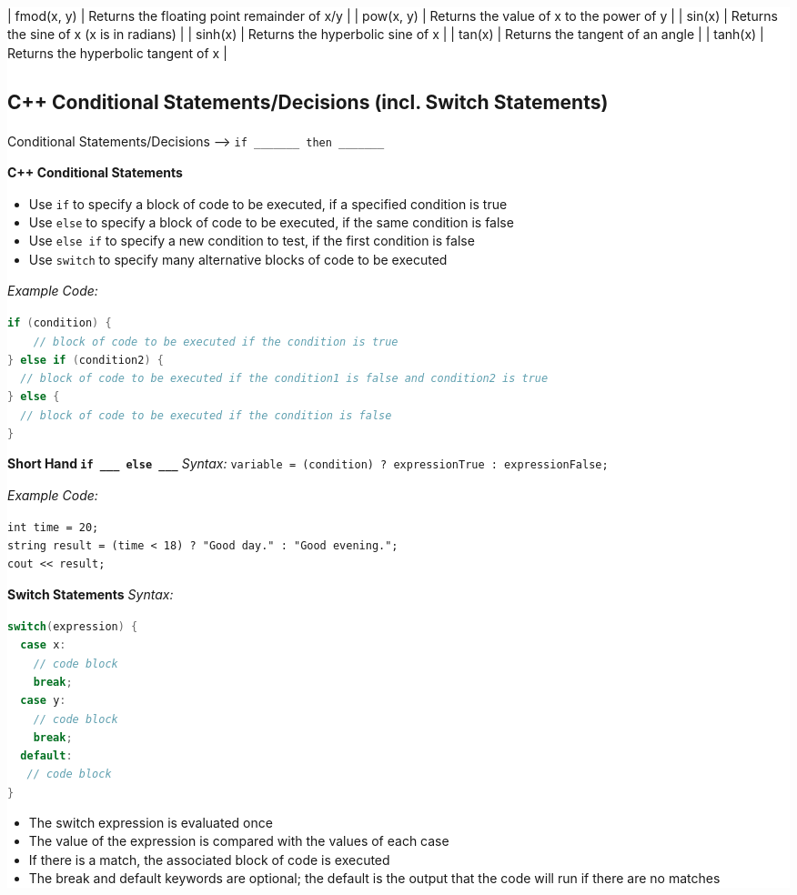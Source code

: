 | fmod(x, y)    | Returns the floating point remainder of x/y                           |
| pow(x, y)     | Returns the value of x to the power of y                              |
| sin(x)        | Returns the sine of x (x is in radians)                               |
| sinh(x)       | Returns the hyperbolic sine of x                                      |
| tan(x)        | Returns the tangent of an angle                                       |
| tanh(x)       | Returns the hyperbolic tangent of x                                   |

## C++ Conditional Statements/Decisions (incl. Switch Statements)
Conditional Statements/Decisions --> `if _______ then _______`

**C++ Conditional Statements**
* Use `if` to specify a block of code to be executed, if a specified condition is true
* Use `else` to specify a block of code to be executed, if the same condition is false
* Use `else if` to specify a new condition to test, if the first condition is false
* Use `switch` to specify many alternative blocks of code to be executed

*Example Code:*
```cpp
if (condition) {
    // block of code to be executed if the condition is true
} else if (condition2) {
  // block of code to be executed if the condition1 is false and condition2 is true
} else {
  // block of code to be executed if the condition is false
}

```

**Short Hand `if ___ else ___`**
*Syntax:* `variable = (condition) ? expressionTrue : expressionFalse;`

*Example Code:*
```
int time = 20;
string result = (time < 18) ? "Good day." : "Good evening.";
cout << result;
```

**Switch Statements**
*Syntax:* 
```cpp
switch(expression) {
  case x:
    // code block
    break;
  case y:
    // code block
    break;
  default:
   // code block
} 
```
* The switch expression is evaluated once
* The value of the expression is compared with the values of each case
* If there is a match, the associated block of code is executed
* The break and default keywords are optional; the default is the output that the code will run if there are no matches
